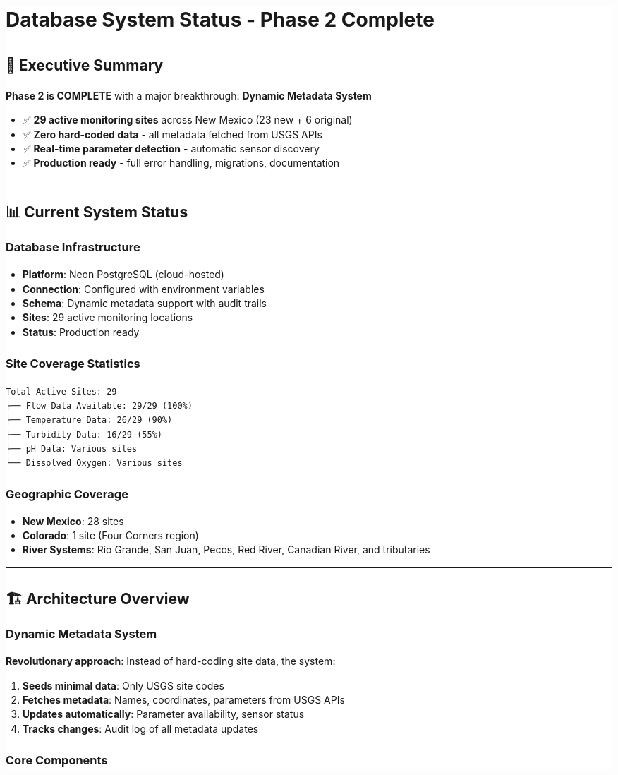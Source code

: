 # Database System Status - Phase 2 Complete

## 🎯 Executive Summary
**Phase 2 is COMPLETE** with a major breakthrough: **Dynamic Metadata System**

- ✅ **29 active monitoring sites** across New Mexico (23 new + 6 original)
- ✅ **Zero hard-coded data** - all metadata fetched from USGS APIs
- ✅ **Real-time parameter detection** - automatic sensor discovery
- ✅ **Production ready** - full error handling, migrations, documentation

---

## 📊 Current System Status

### Database Infrastructure
- **Platform**: Neon PostgreSQL (cloud-hosted)
- **Connection**: Configured with environment variables
- **Schema**: Dynamic metadata support with audit trails
- **Sites**: 29 active monitoring locations
- **Status**: Production ready

### Site Coverage Statistics
```
Total Active Sites: 29
├── Flow Data Available: 29/29 (100%)
├── Temperature Data: 26/29 (90%)
├── Turbidity Data: 16/29 (55%)
├── pH Data: Various sites
└── Dissolved Oxygen: Various sites
```

### Geographic Coverage
- **New Mexico**: 28 sites
- **Colorado**: 1 site (Four Corners region)
- **River Systems**: Rio Grande, San Juan, Pecos, Red River, Canadian River, and tributaries

---

## 🏗️ Architecture Overview

### Dynamic Metadata System
**Revolutionary approach**: Instead of hard-coding site data, the system:

1. **Seeds minimal data**: Only USGS site codes
2. **Fetches metadata**: Names, coordinates, parameters from USGS APIs
3. **Updates automatically**: Parameter availability, sensor status
4. **Tracks changes**: Audit log of all metadata updates

### Core Components
